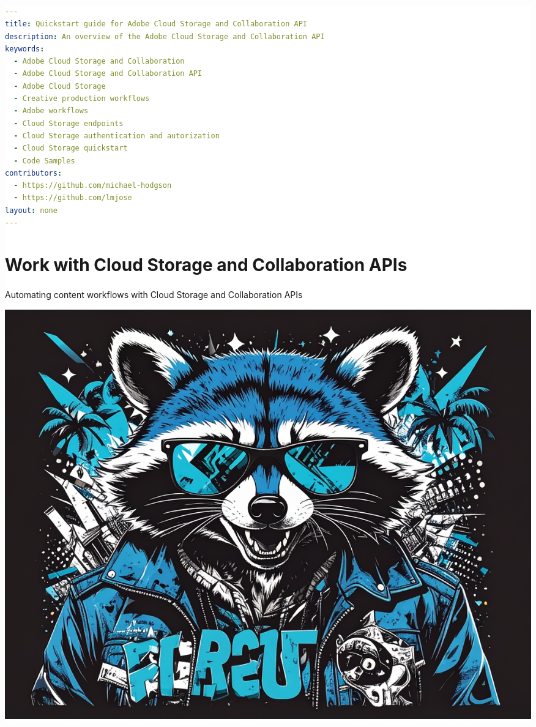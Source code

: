 ```yaml
---
title: Quickstart guide for Adobe Cloud Storage and Collaboration API
description: An overview of the Adobe Cloud Storage and Collaboration API
keywords:
  - Adobe Cloud Storage and Collaboration
  - Adobe Cloud Storage and Collaboration API
  - Adobe Cloud Storage
  - Creative production workflows
  - Adobe workflows
  - Cloud Storage endpoints
  - Cloud Storage authentication and autorization
  - Cloud Storage quickstart
  - Code Samples
contributors:
  - https://github.com/michael-hodgson
  - https://github.com/lmjose
layout: none
---
```


# Work with Cloud Storage and Collaboration APIs

Automating content workflows with Cloud Storage and Collaboration APIs

![BlueRaccoon](../images/BlueRaccoon.jpg)
